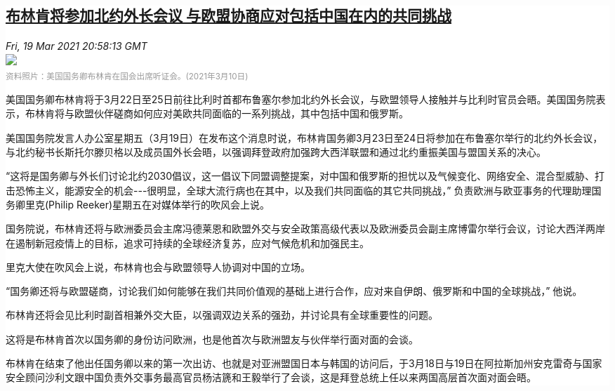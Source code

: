 
[布林肯将参加北约外长会议 与欧盟协商应对包括中国在内的共同挑战](https://www.voachinese.com/a/Blinken-NATO-EU-china-Russia-20210319/5821520.html)
------

<div><i>Fri, 19 Mar 2021 20:58:13 GMT</i></div><img src="https://images.weserv.nl?url=gdb.voanews.com/A07F9FF1-5C26-4301-AEEB-BCFAB4C104CA_r1_s_w900.jpg" width="100%"><div><small style="color: #999;">资料照片：美国国务卿布林肯在国会出席听证会。(2021年3月10日)</small></div><p>美国国务卿布林肯将于3月22日至25日前往比利时首都布鲁塞尔参加北约外长会议，与欧盟领导人接触并与比利时官员会晤。美国国务院表示，布林肯将与欧盟伙伴磋商如何应对美欧共同面临的一系列挑战，其中包括中国和俄罗斯。</p><p>美国国务院发言人办公室星期五（3月19日）在发布这个消息时说，布林肯国务卿3月23日至24日将参加在布鲁塞尔举行的北约外长会议，与北约秘书长斯托尔滕贝格以及成员国外长会晤，以强调拜登政府加强跨大西洋联盟和通过北约重振美国与盟国关系的决心。</p><p>“这将是国务卿与外长们讨论北约2030倡议，这一倡议下同盟调整提案，对中国和俄罗斯的担忧以及气候变化、网络安全、混合型威胁、打击恐怖主义，能源安全的机会---很明显，全球大流行病也在其中，以及我们共同面临的其它共同挑战，” 负责欧洲与欧亚事务的代理助理国务卿里克(Philip Reeker)星期五在对媒体举行的吹风会上说。</p><p>国务院说，布林肯还将与欧洲委员会主席冯德莱恩和欧盟外交与安全政策高级代表以及欧洲委员会副主席博雷尔举行会议，讨论大西洋两岸在遏制新冠疫情上的目标，追求可持续的全球经济复苏，应对气候危机和加强民主。</p><p>里克大使在吹风会上说，布林肯也会与欧盟领导人协调对中国的立场。</p><p>“国务卿还将与欧盟磋商，讨论我们如何能够在我们共同价值观的基础上进行合作，应对来自伊朗、俄罗斯和中国的全球挑战，” 他说。</p><p>布林肯还将会见比利时副首相兼外交大臣，以强调双边关系的强劲，并讨论具有全球重要性的问题。</p><p>这将是布林肯首次以国务卿的身份访问欧洲，也是他首次与欧洲盟友与伙伴举行面对面的会谈。</p><p>布林肯在结束了他出任国务卿以来的第一次出访、也就是对亚洲盟国日本与韩国的访问后，于3月18日与19日在阿拉斯加州安克雷奇与国家安全顾问沙利文跟中国负责外交事务最高官员杨洁篪和王毅举行了会谈，这是拜登总统上任以来两国高层首次面对面会晤。</p>
